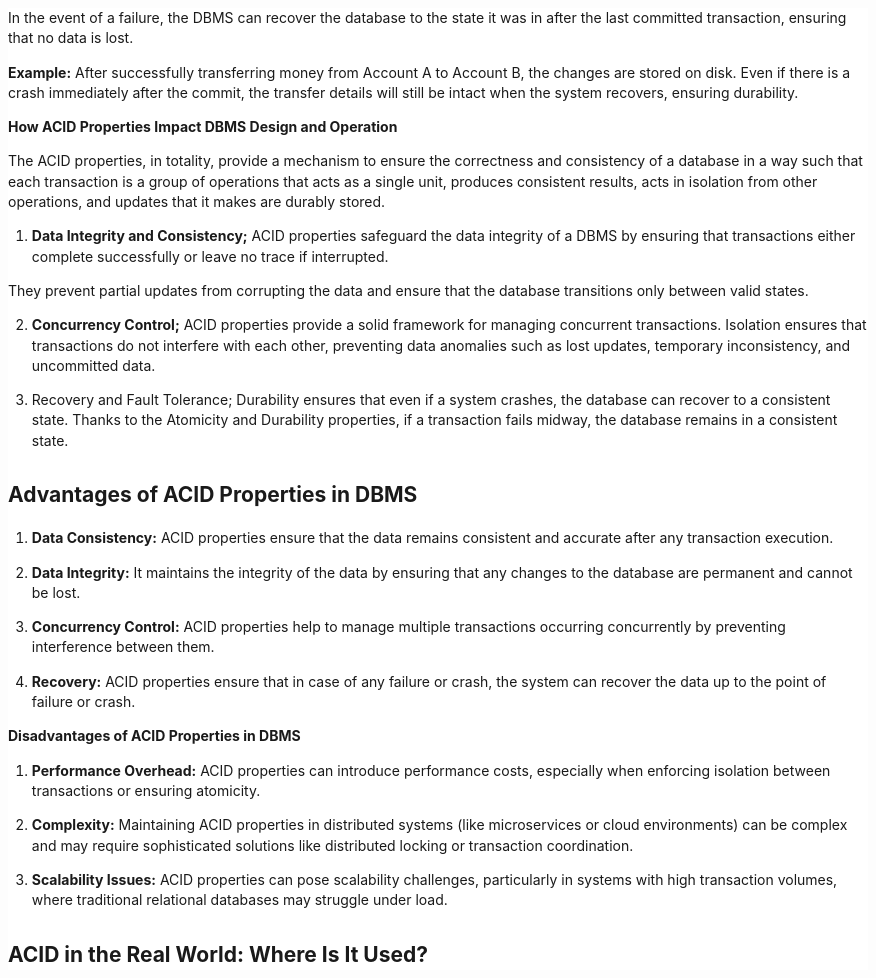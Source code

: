 In the event of a failure, the DBMS can recover the database to the state it was in after the last committed transaction, ensuring that no data is lost. 

**Example:**  After successfully transferring money from Account A to Account B, the changes are stored on disk. Even if there is a crash immediately after the commit, the transfer details will still be intact when the system recovers, ensuring durability. 

**How ACID Properties Impact DBMS Design and Operation**

The ACID properties, in totality, provide a mechanism to ensure the  correctness  and consistency  of a database in a way such that each transaction is a group of operations that acts as a single unit, produces consistent results, acts in isolation from other operations, and updates that it makes are durably stored. 

1.  **Data Integrity and Consistency;**  ACID properties safeguard the data integrity of a DBMS by ensuring that transactions either complete successfully or leave no trace if interrupted. 

They prevent partial updates from corrupting the data and ensure that the database transitions only between valid states. 

2.  **Concurrency Control;**  ACID properties provide a solid framework for managing concurrent transactions. Isolation ensures that transactions do not interfere with each other, preventing data anomalies such as lost updates, temporary inconsistency, and uncommitted data. 

3.  Recovery and Fault Tolerance;  Durability ensures that even if a system crashes, the database can recover to a consistent state. Thanks to the Atomicity and Durability properties, if a transaction fails midway, the database remains in a consistent state. 


## Advantages of ACID Properties in DBMS 

1.  **Data Consistency:**  ACID properties ensure that the data remains consistent and accurate after any transaction execution. 

2.  **Data Integrity:**  It maintains the integrity of the data by ensuring that any changes to the database are permanent and cannot be lost. 

3.  **Concurrency Control:**  ACID properties help to manage multiple transactions occurring concurrently by preventing interference between them. 

4.  **Recovery:**  ACID properties ensure that in case of any failure or crash, the system can recover the data up to the point of failure or crash.


**Disadvantages of ACID Properties in DBMS** 

1.  **Performance Overhead:**  ACID properties can introduce performance costs, especially when enforcing isolation between transactions or ensuring atomicity. 

2.  **Complexity:**  Maintaining ACID properties in distributed systems (like microservices or cloud environments) can be complex and may require sophisticated solutions like distributed locking or transaction coordination. 

3.  **Scalability Issues:**  ACID properties can pose scalability challenges, particularly in systems with high transaction volumes, where traditional relational databases may struggle under load.


## ACID in the Real World: Where Is It Used?
